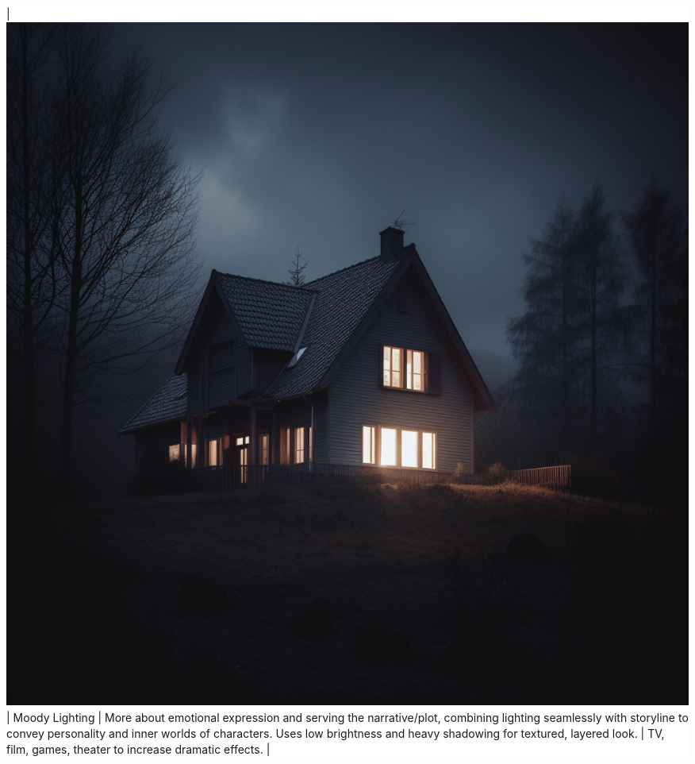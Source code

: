 | ![MJ077](assets/MJ077.png)               | Moody Lighting           | More about emotional expression and serving the narrative/plot, combining lighting seamlessly with storyline to convey personality and inner worlds of characters. Uses low brightness and heavy shadowing for textured, layered look. | TV, film, games, theater to increase dramatic effects.                                                                                                                |